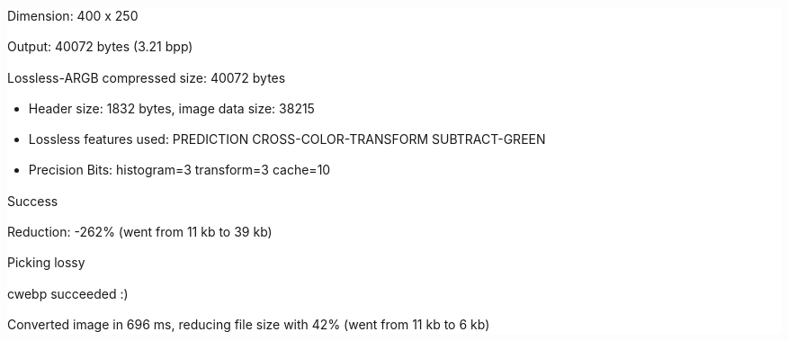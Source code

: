 Dimension: 400 x 250

Output:    40072 bytes (3.21 bpp)

Lossless-ARGB compressed size: 40072 bytes

  * Header size: 1832 bytes, image data size: 38215

  * Lossless features used: PREDICTION CROSS-COLOR-TRANSFORM SUBTRACT-GREEN

  * Precision Bits: histogram=3 transform=3 cache=10


Success

Reduction: -262% (went from 11 kb to 39 kb)


Picking lossy

cwebp succeeded :)


Converted image in 696 ms, reducing file size with 42% (went from 11 kb to 6 kb)

